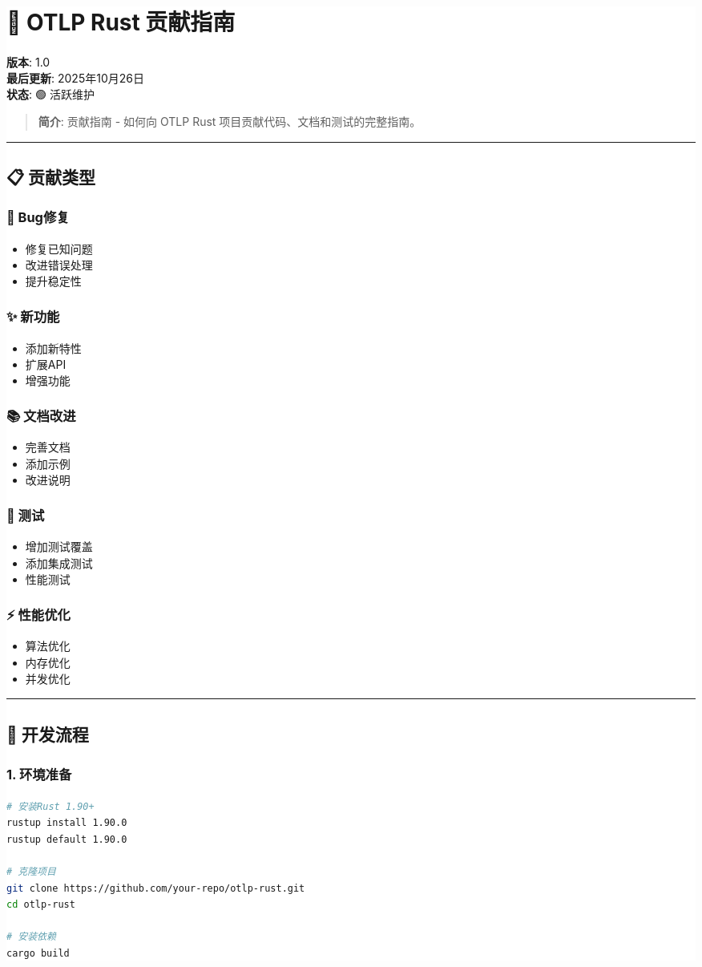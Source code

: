 # 🤝 OTLP Rust 贡献指南

**版本**: 1.0  
**最后更新**: 2025年10月26日  
**状态**: 🟢 活跃维护

> **简介**: 贡献指南 - 如何向 OTLP Rust 项目贡献代码、文档和测试的完整指南。

---

## 📋 贡献类型

### 🐛 Bug修复

- 修复已知问题
- 改进错误处理
- 提升稳定性

### ✨ 新功能

- 添加新特性
- 扩展API
- 增强功能

### 📚 文档改进

- 完善文档
- 添加示例
- 改进说明

### 🧪 测试

- 增加测试覆盖
- 添加集成测试
- 性能测试

### ⚡ 性能优化

- 算法优化
- 内存优化
- 并发优化

---

## 🚀 开发流程

### 1. 环境准备

```bash
# 安装Rust 1.90+
rustup install 1.90.0
rustup default 1.90.0

# 克隆项目
git clone https://github.com/your-repo/otlp-rust.git
cd otlp-rust

# 安装依赖
cargo build
```
